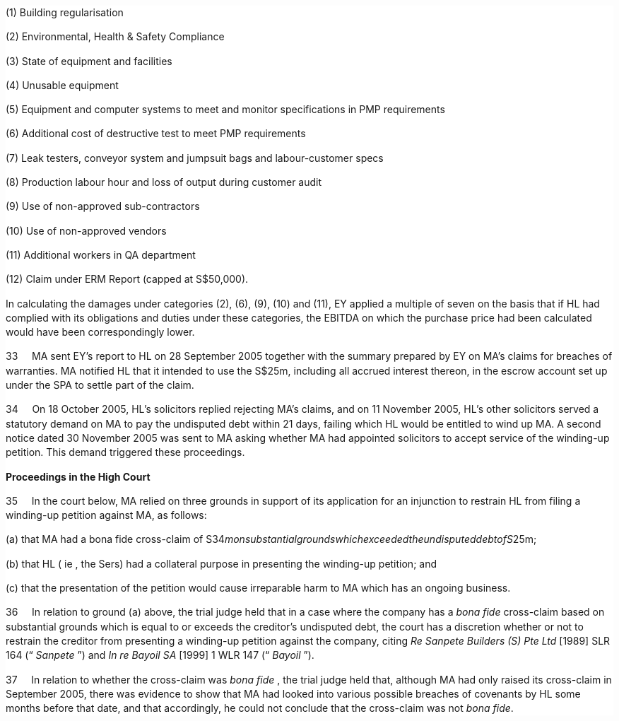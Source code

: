  (1) Building regularisation 

 (2) Environmental, Health & Safety Compliance 

 (3) State of equipment and facilities 

 (4) Unusable equipment 

 (5) Equipment and computer systems to meet and monitor specifications in PMP requirements 

 (6) Additional cost of destructive test to meet PMP requirements 

 (7) Leak testers, conveyor system and jumpsuit bags and labour-customer specs 

 (8) Production labour hour and loss of output during customer audit 

 (9) Use of non-approved sub-contractors 

 (10) Use of non-approved vendors 


 (11) Additional workers in QA department 

 (12) Claim under ERM Report (capped at S$50,000). 

In calculating the damages under categories (2), (6), (9), (10) and (11), EY applied a multiple of seven on the basis that if HL had complied with its obligations and duties under these categories, the EBITDA on which the purchase price had been calculated would have been correspondingly lower. 

33     MA sent EY’s report to HL on 28 September 2005 together with the summary prepared by EY on MA’s claims for breaches of warranties. MA notified HL that it intended to use the S$25m, including all accrued interest thereon, in the escrow account set up under the SPA to settle part of the claim. 

34     On 18 October 2005, HL’s solicitors replied rejecting MA’s claims, and on 11 November 2005, HL’s other solicitors served a statutory demand on MA to pay the undisputed debt within 21 days, failing which HL would be entitled to wind up MA. A second notice dated 30 November 2005 was sent to MA asking whether MA had appointed solicitors to accept service of the winding-up petition. This demand triggered these proceedings. 

**Proceedings in the High Court** 

35     In the court below, MA relied on three grounds in support of its application for an injunction to restrain HL from filing a winding-up petition against MA, as follows: 

 (a) that MA had a bona fide cross-claim of S$34m on substantial grounds which exceeded the undisputed debt of S$25m; 

 (b) that HL ( ie , the Sers) had a collateral purpose in presenting the winding-up petition; and 

 (c) that the presentation of the petition would cause irreparable harm to MA which has an ongoing business. 

36     In relation to ground (a) above, the trial judge held that in a case where the company has a _bona fide_ cross-claim based on substantial grounds which is equal to or exceeds the creditor’s undisputed debt, the court has a discretion whether or not to restrain the creditor from presenting a winding-up petition against the company, citing _Re Sanpete Builders (S) Pte Ltd_ [1989] SLR 164 (“ _Sanpete_ ”) and _In re Bayoil SA_ [1999] 1 WLR 147 (“ _Bayoil_ ”). 

37     In relation to whether the cross-claim was _bona fide_ , the trial judge held that, although MA had only raised its cross-claim in September 2005, there was evidence to show that MA had looked into various possible breaches of covenants by HL some months before that date, and that accordingly, he could not conclude that the cross-claim was not _bona fide_. 
